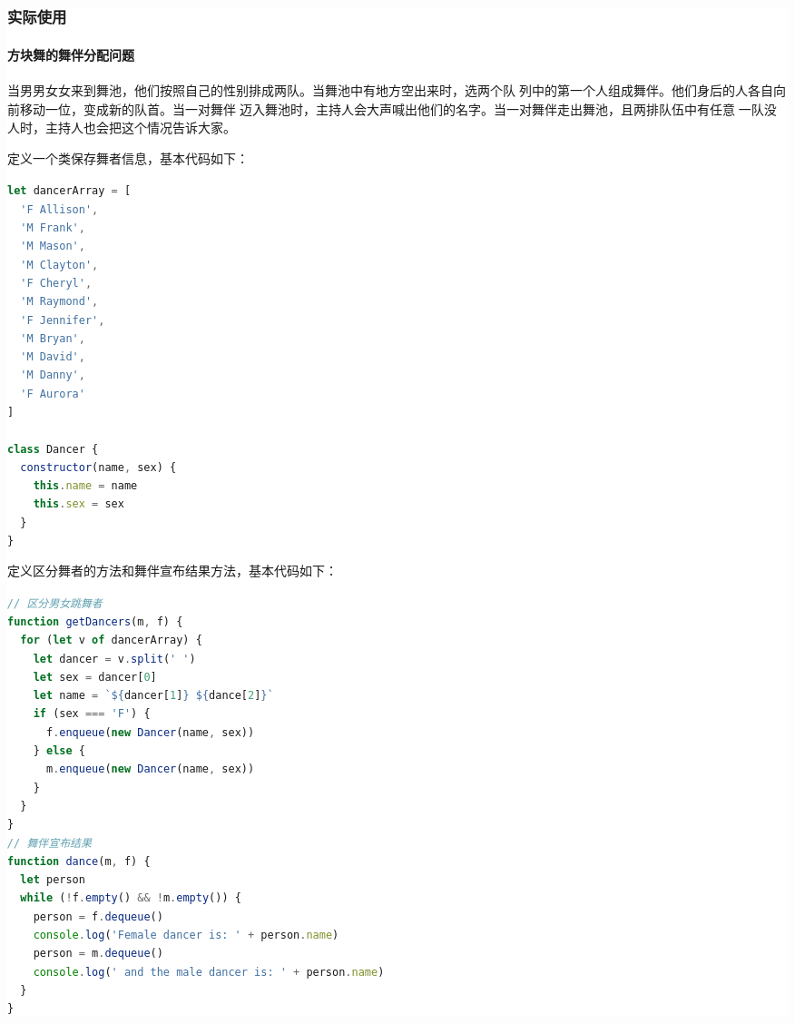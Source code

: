 ### 实际使用

#### 方块舞的舞伴分配问题

当男男女女来到舞池，他们按照自己的性别排成两队。当舞池中有地方空出来时，选两个队 列中的第一个人组成舞伴。他们身后的人各自向前移动一位，变成新的队首。当一对舞伴 迈入舞池时，主持人会大声喊出他们的名字。当一对舞伴走出舞池，且两排队伍中有任意 一队没人时，主持人也会把这个情况告诉大家。

定义一个类保存舞者信息，基本代码如下：

```javascript
let dancerArray = [
  'F Allison',
  'M Frank',
  'M Mason',
  'M Clayton',
  'F Cheryl',
  'M Raymond',
  'F Jennifer',
  'M Bryan',
  'M David',
  'M Danny',
  'F Aurora'
]

class Dancer {
  constructor(name, sex) {
    this.name = name
    this.sex = sex
  }
}
```

定义区分舞者的方法和舞伴宣布结果方法，基本代码如下：

```javascript
// 区分男女跳舞者
function getDancers(m, f) {
  for (let v of dancerArray) {
    let dancer = v.split(' ')
    let sex = dancer[0]
    let name = `${dancer[1]} ${dance[2]}`
    if (sex === 'F') {
      f.enqueue(new Dancer(name, sex))
    } else {
      m.enqueue(new Dancer(name, sex))
    }
  }
}
// 舞伴宣布结果
function dance(m, f) {
  let person
  while (!f.empty() && !m.empty()) {
    person = f.dequeue()
    console.log('Female dancer is: ' + person.name)
    person = m.dequeue()
    console.log(' and the male dancer is: ' + person.name)
  }
}
```
